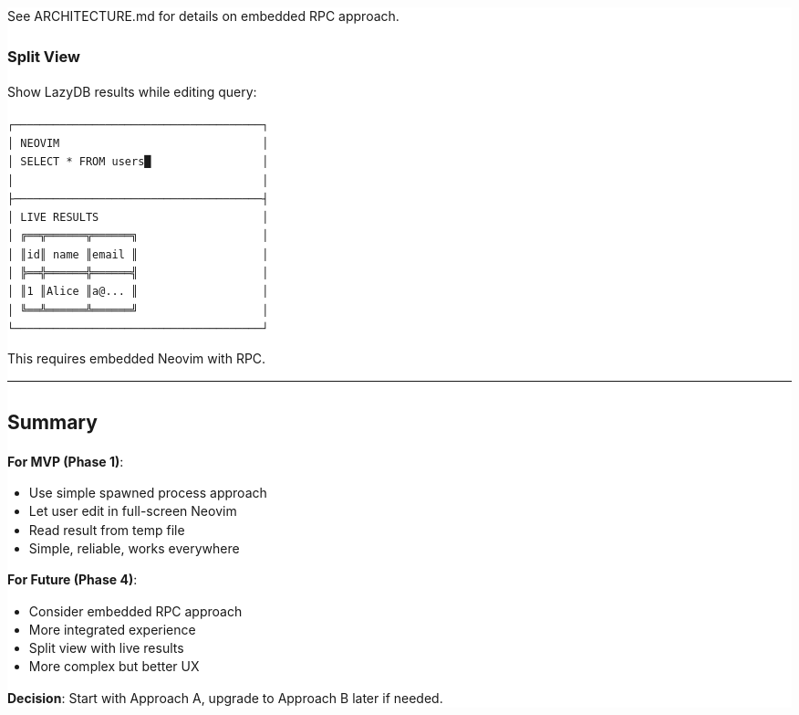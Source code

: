 See ARCHITECTURE.md for details on embedded RPC approach.

### Split View

Show LazyDB results while editing query:

```
┌──────────────────────────────────────┐
│ NEOVIM                               │
│ SELECT * FROM users█                 │
│                                      │
├──────────────────────────────────────┤
│ LIVE RESULTS                         │
│ ╔══╦══════╦══════╗                   │
│ ║id║ name ║email ║                   │
│ ╠══╬══════╬══════╣                   │
│ ║1 ║Alice ║a@... ║                   │
│ ╚══╩══════╩══════╝                   │
└──────────────────────────────────────┘
```

This requires embedded Neovim with RPC.

---

## Summary

**For MVP (Phase 1)**:
- Use simple spawned process approach
- Let user edit in full-screen Neovim
- Read result from temp file
- Simple, reliable, works everywhere

**For Future (Phase 4)**:
- Consider embedded RPC approach
- More integrated experience
- Split view with live results
- More complex but better UX

**Decision**: Start with Approach A, upgrade to Approach B later if needed.
